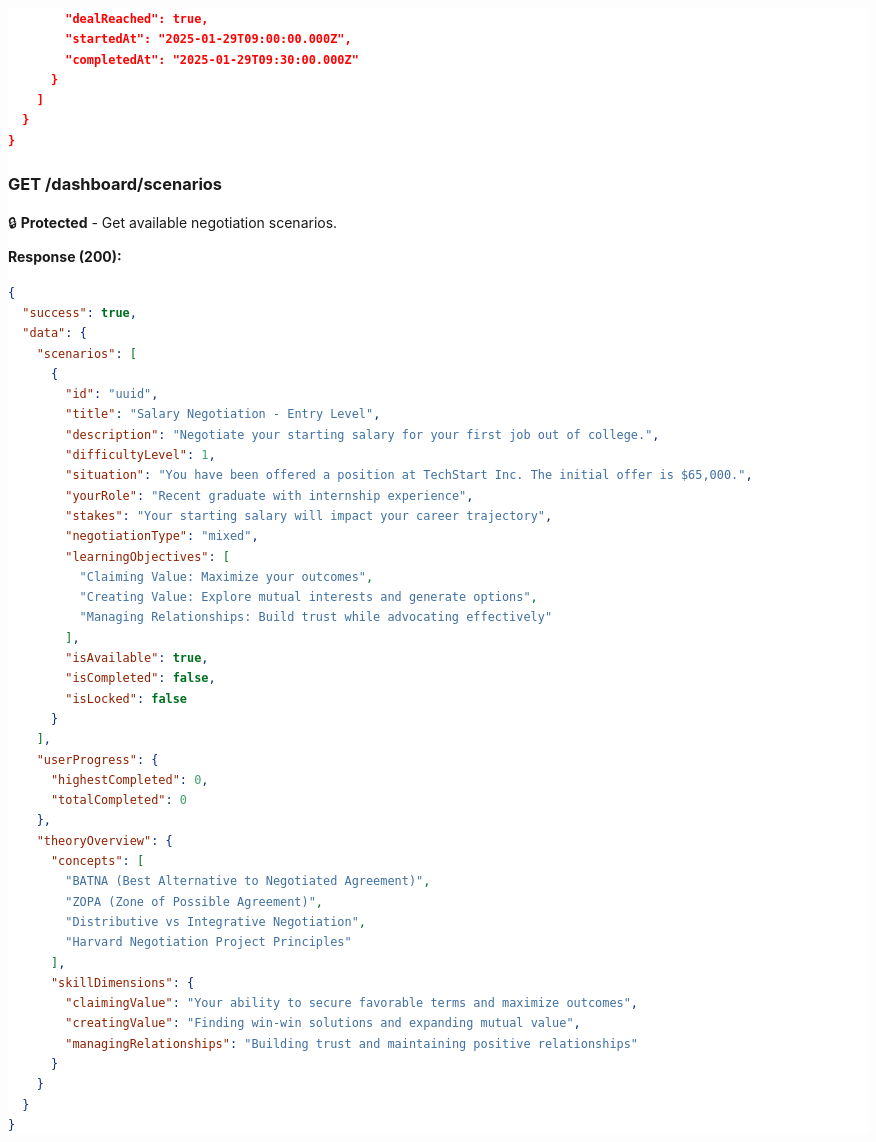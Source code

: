 ```json
        "dealReached": true,
        "startedAt": "2025-01-29T09:00:00.000Z",
        "completedAt": "2025-01-29T09:30:00.000Z"
      }
    ]
  }
}
```

### GET /dashboard/scenarios

🔒 **Protected** - Get available negotiation scenarios.

**Response (200):**
```json
{
  "success": true,
  "data": {
    "scenarios": [
      {
        "id": "uuid",
        "title": "Salary Negotiation - Entry Level",
        "description": "Negotiate your starting salary for your first job out of college.",
        "difficultyLevel": 1,
        "situation": "You have been offered a position at TechStart Inc. The initial offer is $65,000.",
        "yourRole": "Recent graduate with internship experience",
        "stakes": "Your starting salary will impact your career trajectory",
        "negotiationType": "mixed",
        "learningObjectives": [
          "Claiming Value: Maximize your outcomes",
          "Creating Value: Explore mutual interests and generate options",
          "Managing Relationships: Build trust while advocating effectively"
        ],
        "isAvailable": true,
        "isCompleted": false,
        "isLocked": false
      }
    ],
    "userProgress": {
      "highestCompleted": 0,
      "totalCompleted": 0
    },
    "theoryOverview": {
      "concepts": [
        "BATNA (Best Alternative to Negotiated Agreement)",
        "ZOPA (Zone of Possible Agreement)",
        "Distributive vs Integrative Negotiation",
        "Harvard Negotiation Project Principles"
      ],
      "skillDimensions": {
        "claimingValue": "Your ability to secure favorable terms and maximize outcomes",
        "creatingValue": "Finding win-win solutions and expanding mutual value",
        "managingRelationships": "Building trust and maintaining positive relationships"
      }
    }
  }
}
```

